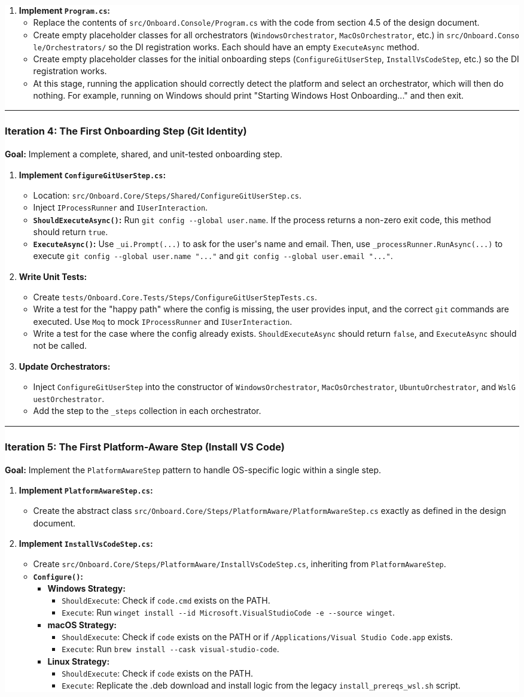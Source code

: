 1.  **Implement `Program.cs`:**
    *   Replace the contents of `src/Onboard.Console/Program.cs` with the code from section 4.5 of the design document.
    *   Create empty placeholder classes for all orchestrators (`WindowsOrchestrator`, `MacOsOrchestrator`, etc.) in `src/Onboard.Console/Orchestrators/` so the DI registration works. Each should have an empty `ExecuteAsync` method.
    *   Create empty placeholder classes for the initial onboarding steps (`ConfigureGitUserStep`, `InstallVsCodeStep`, etc.) so the DI registration works.
    *   At this stage, running the application should correctly detect the platform and select an orchestrator, which will then do nothing. For example, running on Windows should print "Starting Windows Host Onboarding..." and then exit.

---

### **Iteration 4: The First Onboarding Step (Git Identity)**

**Goal:** Implement a complete, shared, and unit-tested onboarding step.

1.  **Implement `ConfigureGitUserStep.cs`:**
    *   Location: `src/Onboard.Core/Steps/Shared/ConfigureGitUserStep.cs`.
    *   Inject `IProcessRunner` and `IUserInteraction`.
    *   **`ShouldExecuteAsync()`:** Run `git config --global user.name`. If the process returns a non-zero exit code, this method should return `true`.
    *   **`ExecuteAsync()`:** Use `_ui.Prompt(...)` to ask for the user's name and email. Then, use `_processRunner.RunAsync(...)` to execute `git config --global user.name "..."` and `git config --global user.email "..."`.

2.  **Write Unit Tests:**
    *   Create `tests/Onboard.Core.Tests/Steps/ConfigureGitUserStepTests.cs`.
    *   Write a test for the "happy path" where the config is missing, the user provides input, and the correct `git` commands are executed. Use `Moq` to mock `IProcessRunner` and `IUserInteraction`.
    *   Write a test for the case where the config already exists. `ShouldExecuteAsync` should return `false`, and `ExecuteAsync` should not be called.

3.  **Update Orchestrators:**
    *   Inject `ConfigureGitUserStep` into the constructor of `WindowsOrchestrator`, `MacOsOrchestrator`, `UbuntuOrchestrator`, and `WslGuestOrchestrator`.
    *   Add the step to the `_steps` collection in each orchestrator.

---

### **Iteration 5: The First Platform-Aware Step (Install VS Code)**

**Goal:** Implement the `PlatformAwareStep` pattern to handle OS-specific logic within a single step.

1.  **Implement `PlatformAwareStep.cs`:**
    *   Create the abstract class `src/Onboard.Core/Steps/PlatformAware/PlatformAwareStep.cs` exactly as defined in the design document.

2.  **Implement `InstallVsCodeStep.cs`:**
    *   Create `src/Onboard.Core/Steps/PlatformAware/InstallVsCodeStep.cs`, inheriting from `PlatformAwareStep`.
    *   **`Configure()`:**
        *   **Windows Strategy:**
            *   `ShouldExecute`: Check if `code.cmd` exists on the PATH.
            *   `Execute`: Run `winget install --id Microsoft.VisualStudioCode -e --source winget`.
        *   **macOS Strategy:**
            *   `ShouldExecute`: Check if `code` exists on the PATH or if `/Applications/Visual Studio Code.app` exists.
            *   `Execute`: Run `brew install --cask visual-studio-code`.
        *   **Linux Strategy:**
            *   `ShouldExecute`: Check if `code` exists on the PATH.
            *   `Execute`: Replicate the .deb download and install logic from the legacy `install_prereqs_wsl.sh` script.